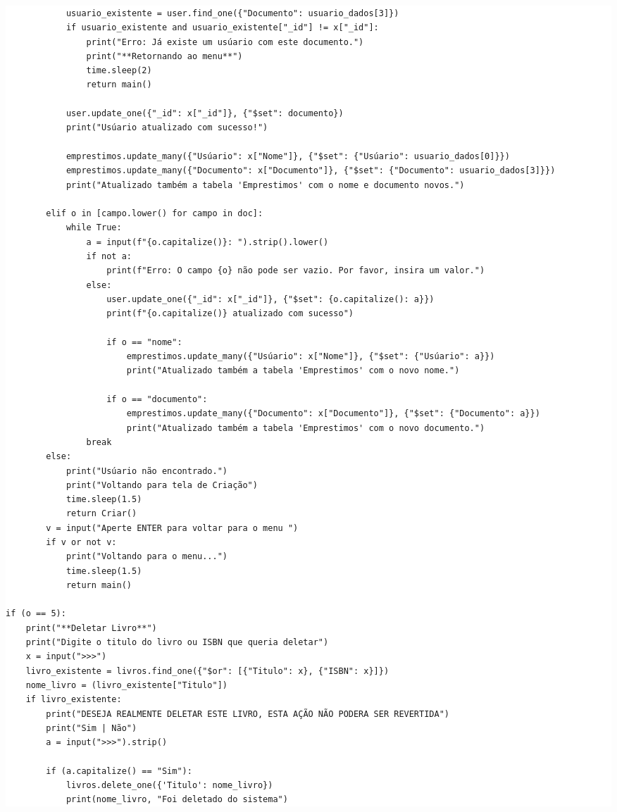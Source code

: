                 usuario_existente = user.find_one({"Documento": usuario_dados[3]})
                if usuario_existente and usuario_existente["_id"] != x["_id"]:
                    print("Erro: Já existe um usúario com este documento.")
                    print("**Retornando ao menu**")
                    time.sleep(2)
                    return main()

                user.update_one({"_id": x["_id"]}, {"$set": documento})
                print("Usúario atualizado com sucesso!")

                emprestimos.update_many({"Usúario": x["Nome"]}, {"$set": {"Usúario": usuario_dados[0]}})
                emprestimos.update_many({"Documento": x["Documento"]}, {"$set": {"Documento": usuario_dados[3]}})
                print("Atualizado também a tabela 'Emprestimos' com o nome e documento novos.")

            elif o in [campo.lower() for campo in doc]:
                while True:
                    a = input(f"{o.capitalize()}: ").strip().lower()
                    if not a:
                        print(f"Erro: O campo {o} não pode ser vazio. Por favor, insira um valor.")
                    else:
                        user.update_one({"_id": x["_id"]}, {"$set": {o.capitalize(): a}})
                        print(f"{o.capitalize()} atualizado com sucesso")

                        if o == "nome":
                            emprestimos.update_many({"Usúario": x["Nome"]}, {"$set": {"Usúario": a}})
                            print("Atualizado também a tabela 'Emprestimos' com o novo nome.")

                        if o == "documento":
                            emprestimos.update_many({"Documento": x["Documento"]}, {"$set": {"Documento": a}})
                            print("Atualizado também a tabela 'Emprestimos' com o novo documento.")
                    break
            else:
                print("Usúario não encontrado.")
                print("Voltando para tela de Criação")
                time.sleep(1.5)
                return Criar()
            v = input("Aperte ENTER para voltar para o menu ")
            if v or not v:
                print("Voltando para o menu...")
                time.sleep(1.5)
                return main()
    
    if (o == 5):
        print("**Deletar Livro**")
        print("Digite o titulo do livro ou ISBN que queria deletar")
        x = input(">>>")
        livro_existente = livros.find_one({"$or": [{"Titulo": x}, {"ISBN": x}]})
        nome_livro = (livro_existente["Titulo"])
        if livro_existente:
            print("DESEJA REALMENTE DELETAR ESTE LIVRO, ESTA AÇÃO NÃO PODERA SER REVERTIDA")
            print("Sim | Não")
            a = input(">>>").strip()

            if (a.capitalize() == "Sim"):
                livros.delete_one({'Titulo': nome_livro})
                print(nome_livro, "Foi deletado do sistema")
    
